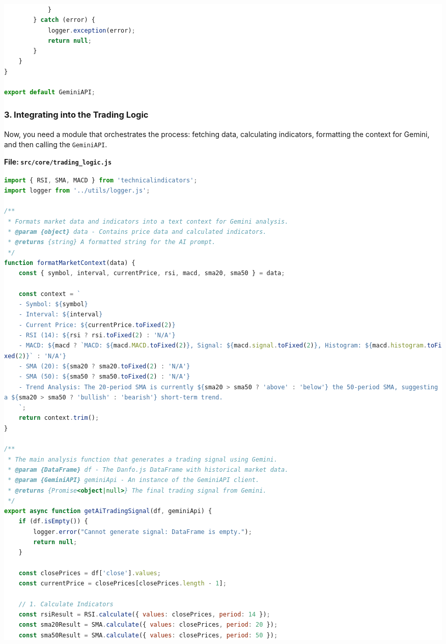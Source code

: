 ```javascript
            }
        } catch (error) {
            logger.exception(error);
            return null;
        }
    }
}

export default GeminiAPI;
```

### **3. Integrating into the Trading Logic**

Now, you need a module that orchestrates the process: fetching data, calculating indicators, formatting the context for Gemini, and then calling the `GeminiAPI`.

**File: `src/core/trading_logic.js`**

```javascript
import { RSI, SMA, MACD } from 'technicalindicators';
import logger from '../utils/logger.js';

/**
 * Formats market data and indicators into a text context for Gemini analysis.
 * @param {object} data - Contains price data and calculated indicators.
 * @returns {string} A formatted string for the AI prompt.
 */
function formatMarketContext(data) {
    const { symbol, interval, currentPrice, rsi, macd, sma20, sma50 } = data;
    
    const context = `
    - Symbol: ${symbol}
    - Interval: ${interval}
    - Current Price: ${currentPrice.toFixed(2)}
    - RSI (14): ${rsi ? rsi.toFixed(2) : 'N/A'}
    - MACD: ${macd ? `MACD: ${macd.MACD.toFixed(2)}, Signal: ${macd.signal.toFixed(2)}, Histogram: ${macd.histogram.toFixed(2)}` : 'N/A'}
    - SMA (20): ${sma20 ? sma20.toFixed(2) : 'N/A'}
    - SMA (50): ${sma50 ? sma50.toFixed(2) : 'N/A'}
    - Trend Analysis: The 20-period SMA is currently ${sma20 > sma50 ? 'above' : 'below'} the 50-period SMA, suggesting a ${sma20 > sma50 ? 'bullish' : 'bearish'} short-term trend.
    `;
    return context.trim();
}

/**
 * The main analysis function that generates a trading signal using Gemini.
 * @param {DataFrame} df - The Danfo.js DataFrame with historical market data.
 * @param {GeminiAPI} geminiApi - An instance of the GeminiAPI client.
 * @returns {Promise<object|null>} The final trading signal from Gemini.
 */
export async function getAiTradingSignal(df, geminiApi) {
    if (df.isEmpty()) {
        logger.error("Cannot generate signal: DataFrame is empty.");
        return null;
    }

    const closePrices = df['close'].values;
    const currentPrice = closePrices[closePrices.length - 1];

    // 1. Calculate Indicators
    const rsiResult = RSI.calculate({ values: closePrices, period: 14 });
    const sma20Result = SMA.calculate({ values: closePrices, period: 20 });
    const sma50Result = SMA.calculate({ values: closePrices, period: 50 });
```